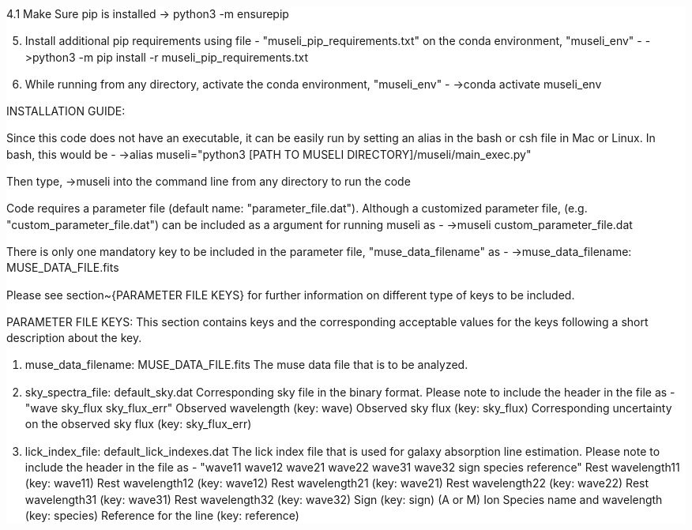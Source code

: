 4.1 Make Sure pip is installed 
-> python3 -m ensurepip

5. Install additional pip requirements using file - "museli_pip_requirements.txt" on the conda environment, "museli_env" - 
->python3 -m pip install -r museli_pip_requirements.txt

6. While running from any directory, activate the conda environment, "museli_env" - 
->conda activate museli_env


INSTALLATION GUIDE:

Since this code does not have an executable, it can be easily run by setting an alias in the bash or csh file in Mac or Linux. In bash, this would be - 
->alias museli="python3 [PATH TO MUSELI DIRECTORY]/museli/main_exec.py"

Then type, 
->museli
into the command line from any directory to run the code

Code requires a parameter file (default name: "parameter_file.dat"). Although a customized parameter file, (e.g. "custom_parameter_file.dat") can be included as a argument for running museli as - 
->museli custom_parameter_file.dat

There is only one mandatory key to be included in the parameter file, "muse_data_filename" as - 
->muse_data_filename: MUSE_DATA_FILE.fits

Please see section~{PARAMETER FILE KEYS} for further information on different type of keys to be included.


PARAMETER FILE KEYS:
This section contains keys and the corresponding acceptable values for the keys following a short description about the key.  

1. muse_data_filename: MUSE_DATA_FILE.fits
The muse data file that is to be analyzed.

2. sky_spectra_file: default_sky.dat
Corresponding sky file in the binary format.
Please note to include the header in the file as - 
"wave	sky_flux	sky_flux_err"
Observed wavelength (key: wave)
Observed sky flux (key: sky_flux)
Corresponding uncertainty on the observed sky flux (key: sky_flux_err)

3. lick_index_file: default_lick_indexes.dat
The lick index file that is used for galaxy absorption line estimation.
Please note to include the header in the file as - 
"wave11	wave12	wave21	wave22	wave31	wave32	sign	species	reference"
Rest wavelength11 (key: wave11)
Rest wavelength12 (key: wave12)
Rest wavelength21 (key: wave21)
Rest wavelength22 (key: wave22)
Rest wavelength31 (key: wave31)
Rest wavelength32 (key: wave32)
Sign (key: sign) (A or M)
Ion Species name and wavelength (key: species)
Reference for the line (key: reference)
